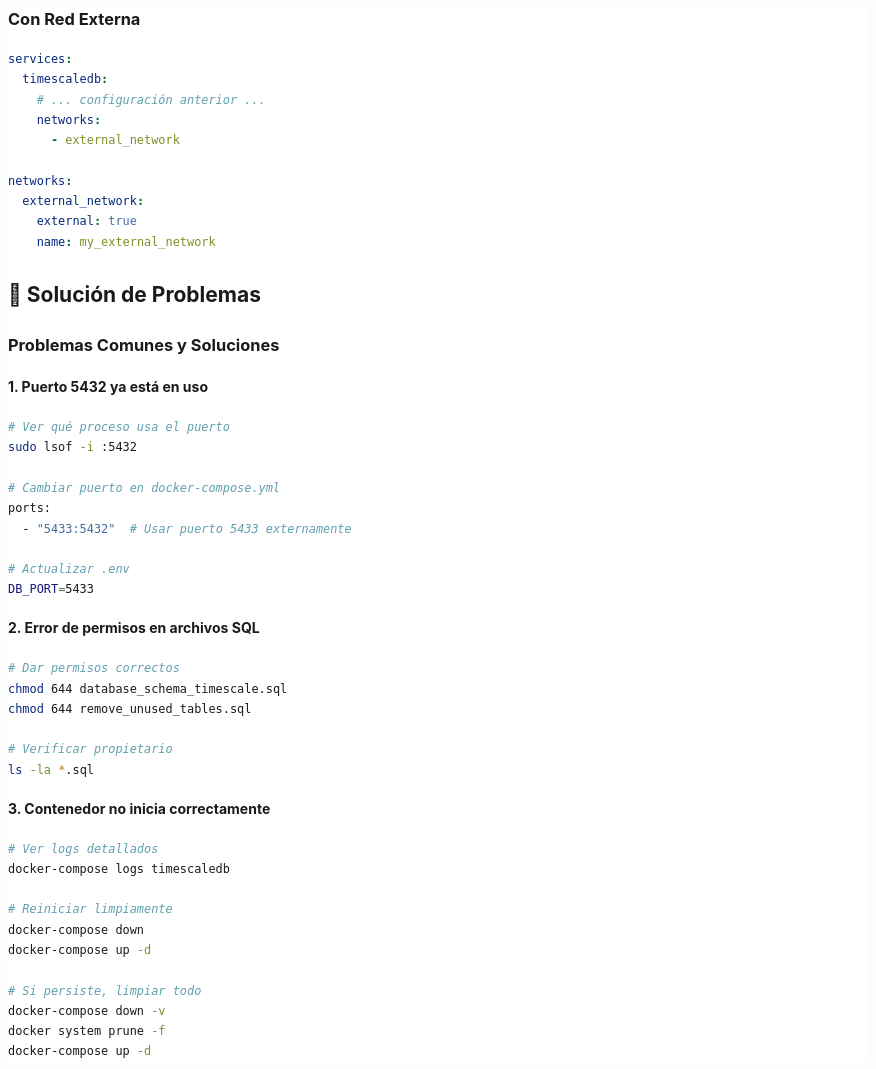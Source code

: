 ### **Con Red Externa**

```yaml
services:
  timescaledb:
    # ... configuración anterior ...
    networks:
      - external_network

networks:
  external_network:
    external: true
    name: my_external_network
```

## 🚨 Solución de Problemas

### **Problemas Comunes y Soluciones**

#### **1. Puerto 5432 ya está en uso**
```bash
# Ver qué proceso usa el puerto
sudo lsof -i :5432

# Cambiar puerto en docker-compose.yml
ports:
  - "5433:5432"  # Usar puerto 5433 externamente

# Actualizar .env
DB_PORT=5433
```

#### **2. Error de permisos en archivos SQL**
```bash
# Dar permisos correctos
chmod 644 database_schema_timescale.sql
chmod 644 remove_unused_tables.sql

# Verificar propietario
ls -la *.sql
```

#### **3. Contenedor no inicia correctamente**
```bash
# Ver logs detallados
docker-compose logs timescaledb

# Reiniciar limpiamente
docker-compose down
docker-compose up -d

# Si persiste, limpiar todo
docker-compose down -v
docker system prune -f
docker-compose up -d
```

